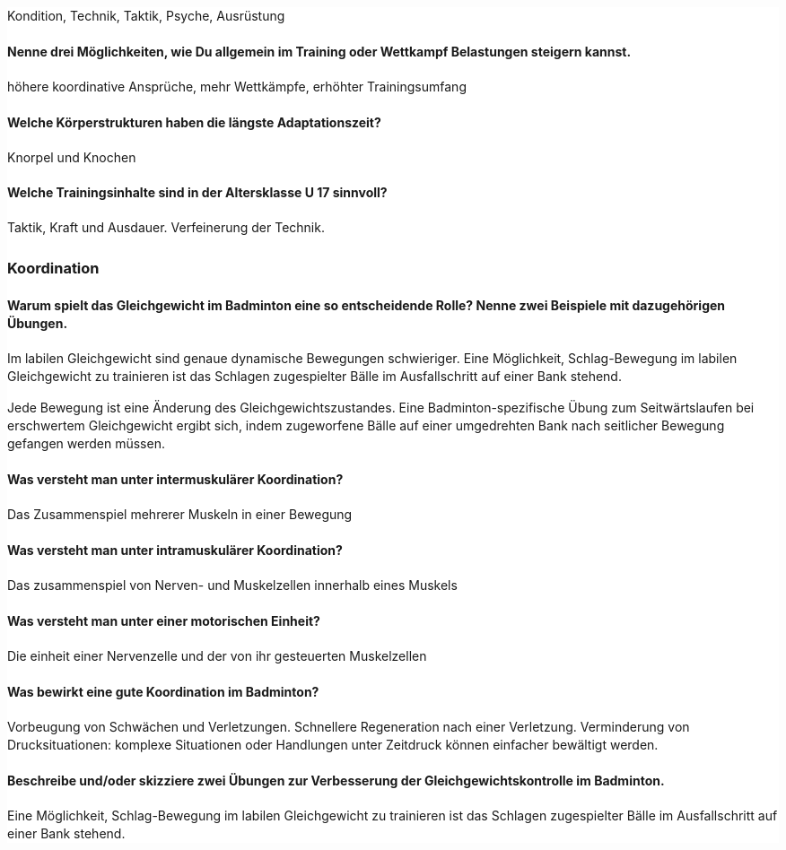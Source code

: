 Kondition, Technik, Taktik, Psyche, Ausrüstung

#### Nenne drei Möglichkeiten, wie Du allgemein im Training oder Wettkampf Belastungen steigern kannst.

höhere koordinative Ansprüche, mehr Wettkämpfe, erhöhter Trainingsumfang

#### Welche Körperstrukturen haben die längste Adaptationszeit?

Knorpel und Knochen

#### Welche Trainingsinhalte sind in der Altersklasse U 17 sinnvoll?

Taktik, Kraft und Ausdauer. Verfeinerung der Technik.

### Koordination

#### Warum spielt das Gleichgewicht im Badminton eine so entscheidende Rolle? Nenne zwei Beispiele mit dazugehörigen Übungen.

Im labilen Gleichgewicht sind genaue dynamische Bewegungen schwieriger. Eine
Möglichkeit, Schlag-Bewegung im labilen Gleichgewicht zu trainieren ist das
Schlagen zugespielter Bälle im Ausfallschritt auf einer Bank stehend.

Jede Bewegung ist eine Änderung des Gleichgewichtszustandes. Eine 
Badminton-spezifische 
Übung zum Seitwärtslaufen bei erschwertem Gleichgewicht ergibt
sich, indem zugeworfene Bälle auf einer umgedrehten Bank nach seitlicher
Bewegung gefangen werden müssen.

#### Was versteht man unter intermuskulärer Koordination?

Das Zusammenspiel mehrerer Muskeln in einer Bewegung

#### Was versteht man unter intramuskulärer Koordination?

Das zusammenspiel von Nerven- und Muskelzellen innerhalb eines Muskels

#### Was versteht man unter einer motorischen Einheit?

Die einheit einer Nervenzelle und der von ihr gesteuerten Muskelzellen

#### Was bewirkt eine gute Koordination im Badminton?

Vorbeugung von Schwächen und Verletzungen. Schnellere Regeneration nach einer
Verletzung. Verminderung von Drucksituationen: komplexe Situationen oder
Handlungen unter Zeitdruck können einfacher bewältigt werden.

#### Beschreibe und/oder skizziere zwei Übungen zur Verbesserung der Gleichgewichtskontrolle im Badminton.

Eine Möglichkeit, Schlag-Bewegung im labilen Gleichgewicht zu trainieren ist
das Schlagen zugespielter Bälle im Ausfallschritt auf einer Bank stehend.
